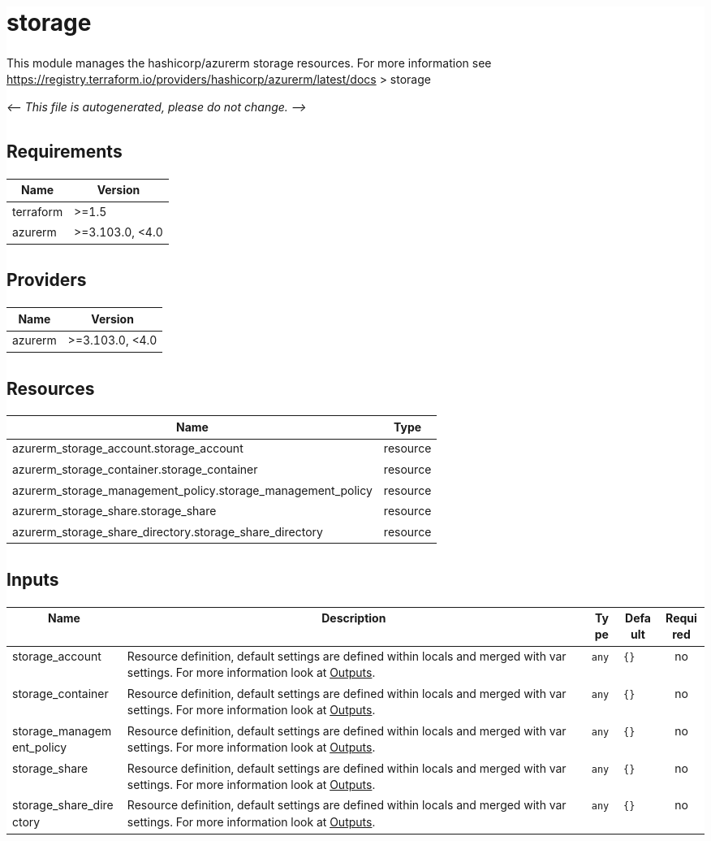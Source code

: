 
# storage

This module manages the hashicorp/azurerm storage resources.
For more information see https://registry.terraform.io/providers/hashicorp/azurerm/latest/docs > storage

_<-- This file is autogenerated, please do not change. -->_

## Requirements

| Name | Version |
|------|---------|
| terraform | >=1.5 |
| azurerm | >=3.103.0, <4.0 |

## Providers

| Name | Version |
|------|---------|
| azurerm | >=3.103.0, <4.0 |

## Resources

| Name | Type |
|------|------|
| azurerm_storage_account.storage_account | resource |
| azurerm_storage_container.storage_container | resource |
| azurerm_storage_management_policy.storage_management_policy | resource |
| azurerm_storage_share.storage_share | resource |
| azurerm_storage_share_directory.storage_share_directory | resource |

## Inputs

| Name | Description | Type | Default | Required |
|------|-------------|------|---------|:--------:|
| storage_account | Resource definition, default settings are defined within locals and merged with var settings. For more information look at [Outputs](#Outputs). | `any` | `{}` | no |
| storage_container | Resource definition, default settings are defined within locals and merged with var settings. For more information look at [Outputs](#Outputs). | `any` | `{}` | no |
| storage_management_policy | Resource definition, default settings are defined within locals and merged with var settings. For more information look at [Outputs](#Outputs). | `any` | `{}` | no |
| storage_share | Resource definition, default settings are defined within locals and merged with var settings. For more information look at [Outputs](#Outputs). | `any` | `{}` | no |
| storage_share_directory | Resource definition, default settings are defined within locals and merged with var settings. For more information look at [Outputs](#Outputs). | `any` | `{}` | no |
